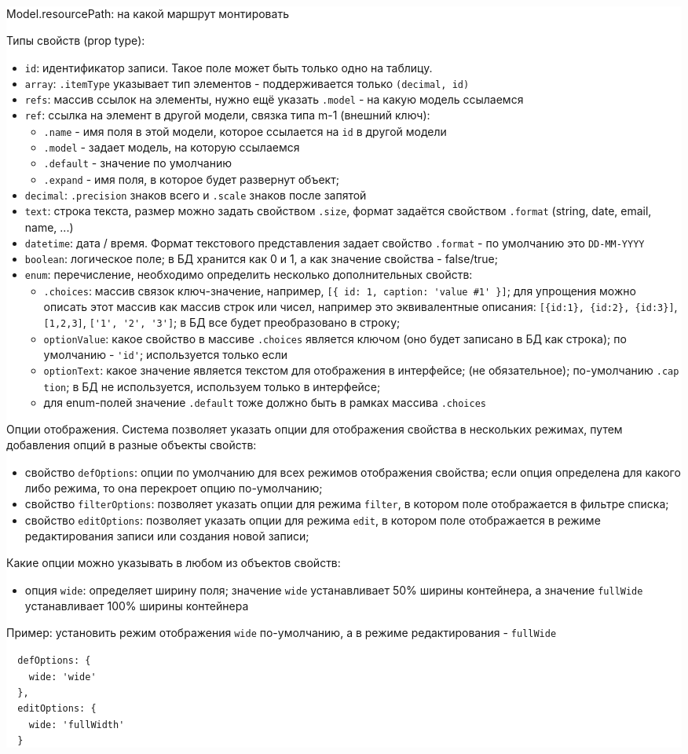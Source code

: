 Model.resourcePath: на какой маршрут монтировать 
 
Типы свойств (prop type):
*  `id`: идентификатор записи. Такое поле может быть только одно на таблицу.
* `array`: `.itemType` указывает тип элементов - поддерживается только `(decimal, id)`
* `refs`: массив ссылок на элементы, нужно ещё указать `.model` - на какую модель ссылаемся
* `ref`: ссылка на элемент в другой модели, связка типа m-1 (внешний ключ):
  * `.name` - имя поля в этой модели, которое ссылается на `id` в другой модели
  * `.model` - задает модель, на которую ссылаемся
  * `.default` - значение по умолчанию
  * `.expand` - имя поля, в которое будет развернут объект; 
* `decimal`: `.precision` знаков всего и `.scale` знаков после запятой
* `text`: строка текста, размер можно задать свойством `.size`, формат задаётся свойством `.format` (string, date, email, name, ...)
* `datetime`: дата / время. Формат текстового представления задает свойство `.format` - по умолчанию это `DD-MM-YYYY`
* `boolean`: логическое поле; в БД хранится как 0 и 1, а как значение свойства - false/true;
* `enum`: перечисление, необходимо определить несколько дополнительных свойств:
  * `.choices`: массив связок ключ-значение, например, `[{ id: 1, caption: 'value #1' }]`; для упрощения можно 
описать этот массив как массив строк или чисел, например это эквивалентные описания: `[{id:1}, {id:2}, {id:3}]`, `[1,2,3]`, `['1', '2', '3']`; 
в БД все будет преобразовано в строку;
  * `optionValue`: какое свойство в массиве `.choices` является ключом (оно будет записано в БД как 
строка); по умолчанию - `'id'`; используется только если  
  * `optionText`: какое значение является текстом для отображения в интерфейсе; (не обязательное); 
по-умолчанию  `.caption`; в БД не используется, используем только в интерфейсе;
  * для enum-полей значение `.default` тоже должно быть в рамках массива `.choices`



Опции отображения. Система позволяет указать опции для отображения свойства в нескольких режимах, путем добавления 
опций в разные объекты свойств: 
* свойство `defOptions`: опции по умолчанию для всех режимов отображения свойства; если опция определена для какого 
либо режима, то она перекроет опцию по-умолчанию;
* свойство `filterOptions`: позволяет указать опции для режима `filter`, в котором поле отображается в фильтре списка;
* свойство `editOptions`: позволяет указать опции для режима `edit`, в котором поле отображается в режиме 
редактирования записи или создания новой записи;

Какие опции можно указывать в любом из объектов свойств:
* опция `wide`: определяет ширину поля; значение `wide` устанавливает 50% ширины контейнера, а значение `fullWide` 
устанавливает 100% ширины контейнера

Пример: установить режим отображения `wide` по-умолчанию, а в режиме редактирования - `fullWide`
```
  defOptions: {
    wide: 'wide'
  },
  editOptions: {
    wide: 'fullWidth'
  }
```
